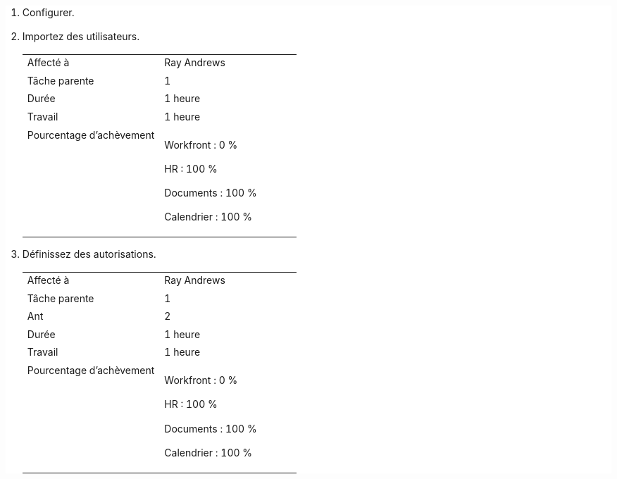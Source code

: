 1. Configurer.
1. Importez des utilisateurs.

   <table style="table-layout:auto"> 
    <col width="50%"> 
    <col width="50%"> 
    <tbody> 
     <tr> 
      <td role="rowheader">Affecté à</td> 
      <td>Ray Andrews</td> 
     </tr> 
     <tr> 
      <td role="rowheader">Tâche parente</td> 
      <td>1</td> 
     </tr> 
     <tr> 
      <td role="rowheader">Durée</td> 
      <td>1 heure</td> 
     </tr> 
     <tr> 
      <td role="rowheader">Travail</td> 
      <td>1 heure</td> 
     </tr> 
     <tr> 
      <td role="rowheader">Pourcentage d’achèvement</td> 
      <td> <p>Workfront : 0 %</p> <p>HR : 100 %</p> <p>Documents : 100 %</p> <p>Calendrier : 100 %</p> </td> 
     </tr> 
    </tbody> 
   </table>

1. Définissez des autorisations.

   <table style="table-layout:auto"> 
    <col width="50%"> 
    <col width="50%"> 
    <tbody> 
     <tr> 
      <td role="rowheader">Affecté à</td> 
      <td>Ray Andrews</td> 
     </tr> 
     <tr> 
      <td role="rowheader">Tâche parente</td> 
      <td>1</td> 
     </tr> 
     <tr> 
      <td role="rowheader">Ant</td> 
      <td>2</td> 
     </tr> 
     <tr> 
      <td role="rowheader">Durée</td> 
      <td>1 heure</td> 
     </tr> 
     <tr> 
      <td role="rowheader">Travail</td> 
      <td>1 heure</td> 
     </tr> 
     <tr> 
      <td role="rowheader">Pourcentage d’achèvement</td> 
      <td> <p>Workfront : 0 %</p> <p>HR : 100 %</p> <p>Documents : 100 %</p> <p>Calendrier : 100 %</p> </td> 
     </tr> 
    </tbody> 
   </table>
